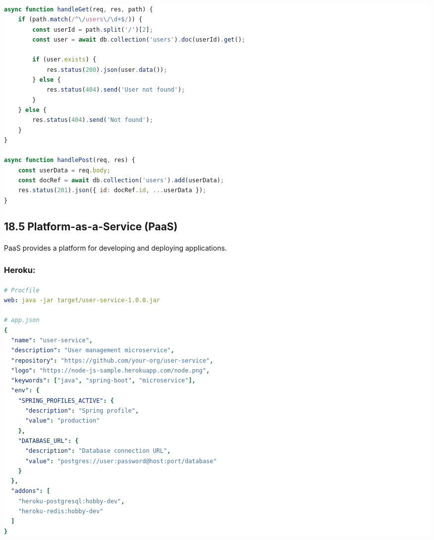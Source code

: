 ```javascript
async function handleGet(req, res, path) {
    if (path.match(/^\/users\/\d+$/)) {
        const userId = path.split('/')[2];
        const user = await db.collection('users').doc(userId).get();
        
        if (user.exists) {
            res.status(200).json(user.data());
        } else {
            res.status(404).send('User not found');
        }
    } else {
        res.status(404).send('Not found');
    }
}

async function handlePost(req, res) {
    const userData = req.body;
    const docRef = await db.collection('users').add(userData);
    res.status(201).json({ id: docRef.id, ...userData });
}
```

## 18.5 Platform-as-a-Service (PaaS)

PaaS provides a platform for developing and deploying applications.

### Heroku:

```yaml
# Procfile
web: java -jar target/user-service-1.0.0.jar

# app.json
{
  "name": "user-service",
  "description": "User management microservice",
  "repository": "https://github.com/your-org/user-service",
  "logo": "https://node-js-sample.herokuapp.com/node.png",
  "keywords": ["java", "spring-boot", "microservice"],
  "env": {
    "SPRING_PROFILES_ACTIVE": {
      "description": "Spring profile",
      "value": "production"
    },
    "DATABASE_URL": {
      "description": "Database connection URL",
      "value": "postgres://user:password@host:port/database"
    }
  },
  "addons": [
    "heroku-postgresql:hobby-dev",
    "heroku-redis:hobby-dev"
  ]
}
```
